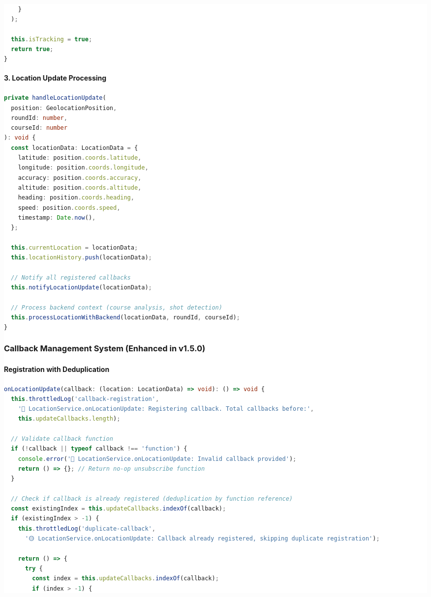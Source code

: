 ```typescript
    }
  );
  
  this.isTracking = true;
  return true;
}
```

#### 3. Location Update Processing

```typescript
private handleLocationUpdate(
  position: GeolocationPosition,
  roundId: number,
  courseId: number
): void {
  const locationData: LocationData = {
    latitude: position.coords.latitude,
    longitude: position.coords.longitude,
    accuracy: position.coords.accuracy,
    altitude: position.coords.altitude,
    heading: position.coords.heading,
    speed: position.coords.speed,
    timestamp: Date.now(),
  };

  this.currentLocation = locationData;
  this.locationHistory.push(locationData);

  // Notify all registered callbacks
  this.notifyLocationUpdate(locationData);

  // Process backend context (course analysis, shot detection)
  this.processLocationWithBackend(locationData, roundId, courseId);
}
```

### Callback Management System (Enhanced in v1.5.0)

#### Registration with Deduplication

```typescript
onLocationUpdate(callback: (location: LocationData) => void): () => void {
  this.throttledLog('callback-registration', 
    '🔵 LocationService.onLocationUpdate: Registering callback. Total callbacks before:', 
    this.updateCallbacks.length);
  
  // Validate callback function
  if (!callback || typeof callback !== 'function') {
    console.error('🔴 LocationService.onLocationUpdate: Invalid callback provided');
    return () => {}; // Return no-op unsubscribe function
  }
  
  // Check if callback is already registered (deduplication by function reference)
  const existingIndex = this.updateCallbacks.indexOf(callback);
  if (existingIndex > -1) {
    this.throttledLog('duplicate-callback', 
      '🟡 LocationService.onLocationUpdate: Callback already registered, skipping duplicate registration');
    
    return () => {
      try {
        const index = this.updateCallbacks.indexOf(callback);
        if (index > -1) {
```